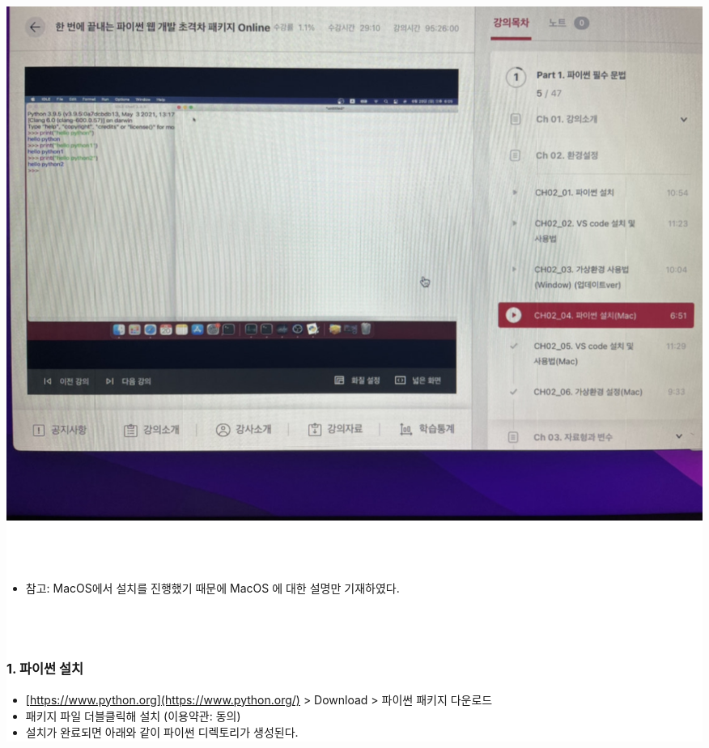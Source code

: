 ![220418_Python_Day1(02).jpeg](/assets/images/2022-04-18-Python-Photo/220418_Python_Day1(02).jpeg)

<br/><br/>

- 참고: MacOS에서 설치를 진행했기 때문에 MacOS 에 대한 설명만 기재하였다.

<br/><br/>

### 1. 파이썬 설치

- [https://www.python.org](https://www.python.org/) > Download > 파이썬 패키지 다운로드
- 패키지 파일 더블클릭해 설치 (이용약관: 동의)
- 설치가 완료되면 아래와 같이 파이썬 디렉토리가 생성된다.
